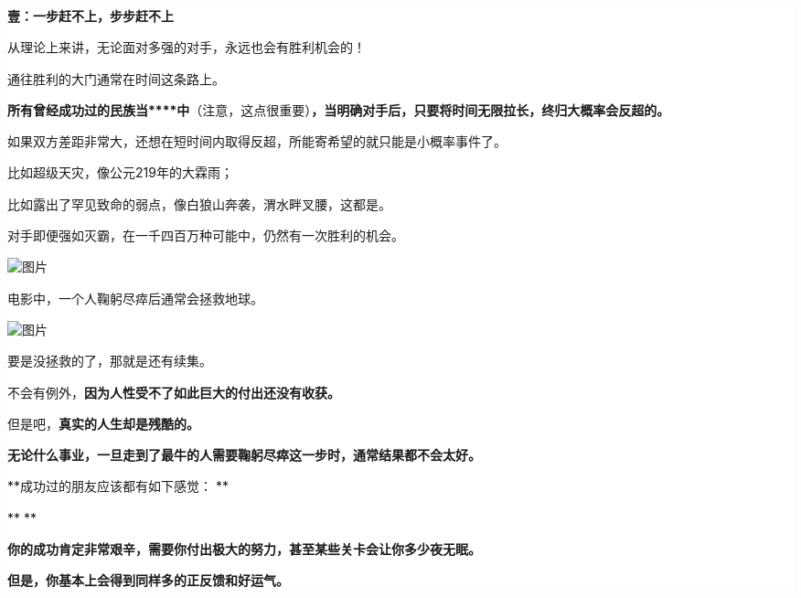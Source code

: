 **壹：一步赶不上，步步赶不上**



从理论上来讲，无论面对多强的对手，永远也会有胜利机会的！



通往胜利的大门通常在时间这条路上。



**所有****曾经成功过的民族****当****中**（注意，这点很重要）**，当明确对手后，只要将时间无限拉长，终归大概率会反超的。**



如果双方差距非常大，还想在短时间内取得反超，所能寄希望的就只能是小概率事件了。



比如超级天灾，像公元219年的大霖雨；



比如露出了罕见致命的弱点，像白狼山奔袭，渭水畔叉腰，这都是。



对手即便强如灭霸，在一千四百万种可能中，仍然有一次胜利的机会。



![图片](../img/第五十六战：秋风五丈原（全）大梦谁先觉，平生我自知，秋风星落日，光耀天地间.assets/640-20220428103329423.gif)



电影中，一个人鞠躬尽瘁后通常会拯救地球。



![图片](../img/第五十六战：秋风五丈原（全）大梦谁先觉，平生我自知，秋风星落日，光耀天地间.assets/640-20220428103333710.gif)



要是没拯救的了，那就是还有续集。



不会有例外，**因为人性受不了如此巨大的付出还没有收获。**



但是吧，**真实的人生却是残酷的。**



**无论什么事业，一旦走到了最牛的人需要鞠躬尽瘁这一步时，通常结果都不会太好。**



**成功过的朋友应该都有如下感觉：
**

**
**

**你的成功肯定非常艰辛，需要你付出极大的努力，甚至某些关卡会让你多少夜无眠。**



**但是，你基本上会得到同样多的正反馈和好运气。**

